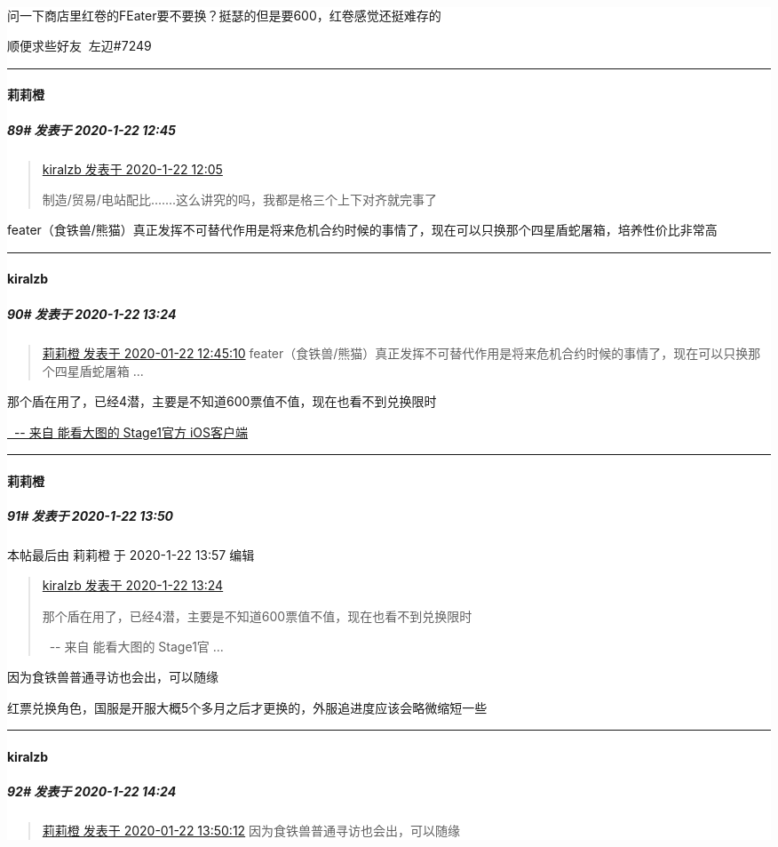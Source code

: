 
问一下商店里红卷的FEater要不要换？挺瑟的但是要600，红卷感觉还挺难存的


顺便求些好友  左辺#7249


-----

####  莉莉橙  
##### 89#       发表于 2020-1-22 12:45


<blockquote><a href="httphttps://bbs.saraba1st.com/2b/forum.php?mod=redirect&amp;goto=findpost&amp;pid=46217610&amp;ptid=1910075" target="_blank">kiralzb 发表于 2020-1-22 12:05</a>

制造/贸易/电站配比.......这么讲究的吗，我都是格三个上下对齐就完事了</blockquote>
feater（食铁兽/熊猫）真正发挥不可替代作用是将来危机合约时候的事情了，现在可以只换那个四星盾蛇屠箱，培养性价比非常高


-----

####  kiralzb  
##### 90#       发表于 2020-1-22 13:24


<blockquote><a href="httphttps://bbs.saraba1st.com/2b/forum.php?mod=redirect&amp;goto=findpost&amp;pid=46217835&amp;ptid=1910075" target="_blank">莉莉橙 发表于 2020-01-22 12:45:10</a>
feater（食铁兽/熊猫）真正发挥不可替代作用是将来危机合约时候的事情了，现在可以只换那个四星盾蛇屠箱 ...</blockquote>那个盾在用了，已经4潜，主要是不知道600票值不值，现在也看不到兑换限时

[  -- 来自 能看大图的 Stage1官方 iOS客户端](https://itunes.apple.com/fi/app/saraba1st/id1221237470?mt=8)


-----

####  莉莉橙  
##### 91#       发表于 2020-1-22 13:50


 本帖最后由 莉莉橙 于 2020-1-22 13:57 编辑 
<blockquote><a href="httphttps://bbs.saraba1st.com/2b/forum.php?mod=redirect&amp;goto=findpost&amp;pid=46218093&amp;ptid=1910075" target="_blank">kiralzb 发表于 2020-1-22 13:24</a>

那个盾在用了，已经4潜，主要是不知道600票值不值，现在也看不到兑换限时


  -- 来自 能看大图的 Stage1官 ...</blockquote>
因为食铁兽普通寻访也会出，可以随缘


红票兑换角色，国服是开服大概5个多月之后才更换的，外服追进度应该会略微缩短一些


-----

####  kiralzb  
##### 92#       发表于 2020-1-22 14:24


<blockquote><a href="httphttps://bbs.saraba1st.com/2b/forum.php?mod=redirect&amp;goto=findpost&amp;pid=46218251&amp;ptid=1910075" target="_blank">莉莉橙 发表于 2020-01-22 13:50:12</a>
因为食铁兽普通寻访也会出，可以随缘
